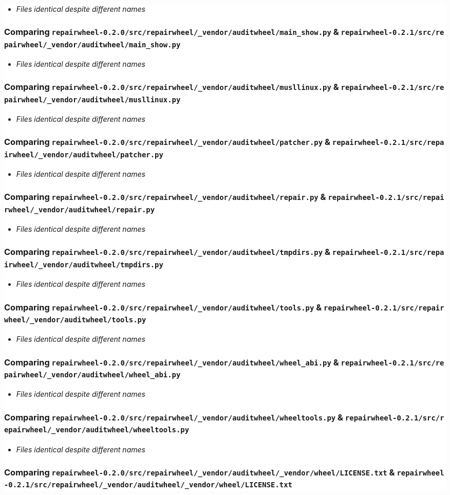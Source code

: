  * *Files identical despite different names*

### Comparing `repairwheel-0.2.0/src/repairwheel/_vendor/auditwheel/main_show.py` & `repairwheel-0.2.1/src/repairwheel/_vendor/auditwheel/main_show.py`

 * *Files identical despite different names*

### Comparing `repairwheel-0.2.0/src/repairwheel/_vendor/auditwheel/musllinux.py` & `repairwheel-0.2.1/src/repairwheel/_vendor/auditwheel/musllinux.py`

 * *Files identical despite different names*

### Comparing `repairwheel-0.2.0/src/repairwheel/_vendor/auditwheel/patcher.py` & `repairwheel-0.2.1/src/repairwheel/_vendor/auditwheel/patcher.py`

 * *Files identical despite different names*

### Comparing `repairwheel-0.2.0/src/repairwheel/_vendor/auditwheel/repair.py` & `repairwheel-0.2.1/src/repairwheel/_vendor/auditwheel/repair.py`

 * *Files identical despite different names*

### Comparing `repairwheel-0.2.0/src/repairwheel/_vendor/auditwheel/tmpdirs.py` & `repairwheel-0.2.1/src/repairwheel/_vendor/auditwheel/tmpdirs.py`

 * *Files identical despite different names*

### Comparing `repairwheel-0.2.0/src/repairwheel/_vendor/auditwheel/tools.py` & `repairwheel-0.2.1/src/repairwheel/_vendor/auditwheel/tools.py`

 * *Files identical despite different names*

### Comparing `repairwheel-0.2.0/src/repairwheel/_vendor/auditwheel/wheel_abi.py` & `repairwheel-0.2.1/src/repairwheel/_vendor/auditwheel/wheel_abi.py`

 * *Files identical despite different names*

### Comparing `repairwheel-0.2.0/src/repairwheel/_vendor/auditwheel/wheeltools.py` & `repairwheel-0.2.1/src/repairwheel/_vendor/auditwheel/wheeltools.py`

 * *Files identical despite different names*

### Comparing `repairwheel-0.2.0/src/repairwheel/_vendor/auditwheel/_vendor/wheel/LICENSE.txt` & `repairwheel-0.2.1/src/repairwheel/_vendor/auditwheel/_vendor/wheel/LICENSE.txt`
